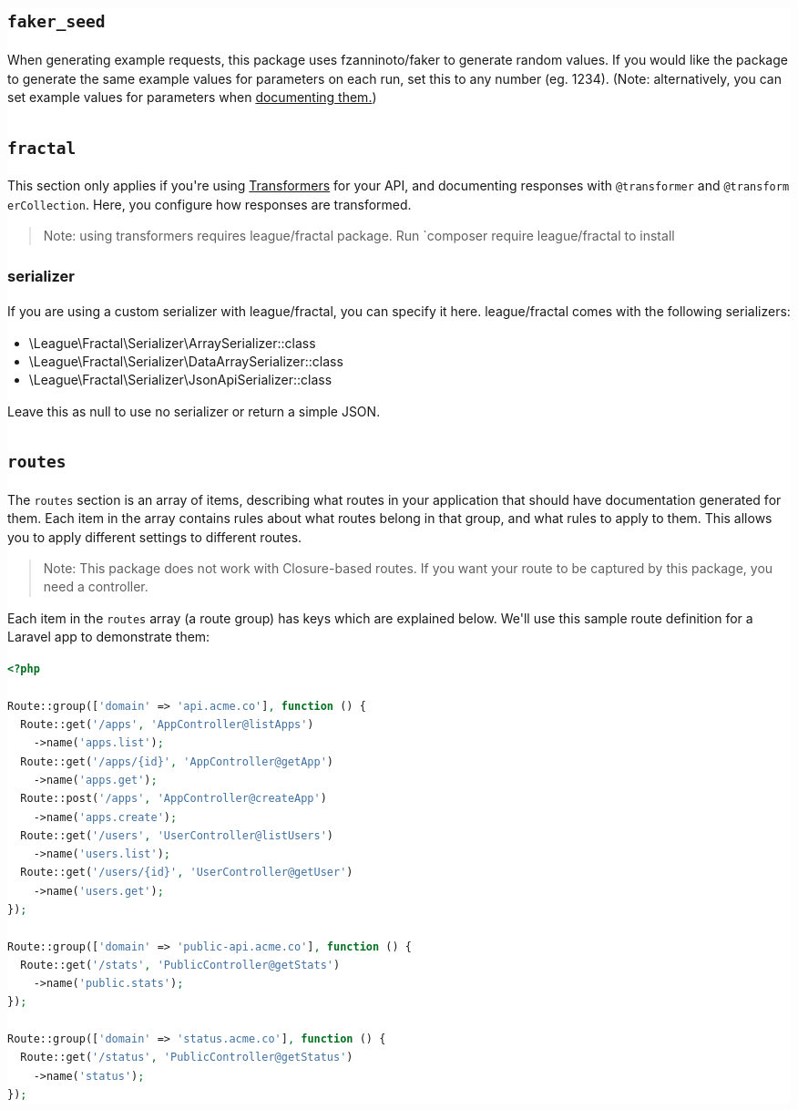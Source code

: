 ##  `faker_seed`
When generating example requests, this package uses fzanninoto/faker to generate random values. If you would like the package to generate the same example values for parameters on each run, set this to any number (eg. 1234). (Note: alternatively, you can set example values for parameters when [documenting them.](documenting.html#specifying-request-parameters))
       
## `fractal`
This section only applies if you're using [Transformers]() for your API, and documenting responses with `@transformer` and `@transformerCollection`. Here, you configure how responses are transformed.

> Note: using transformers requires league/fractal package. Run `composer require league/fractal to install

### serializer
If you are using a custom serializer with league/fractal,  you can specify it here. league/fractal comes with the following serializers:
- \League\Fractal\Serializer\ArraySerializer::class
- \League\Fractal\Serializer\DataArraySerializer::class
- \League\Fractal\Serializer\JsonApiSerializer::class

Leave this as null to use no serializer or return a simple JSON.

## `routes`
The `routes` section is an array of items, describing what routes in your application that should have documentation generated for them. Each item in the array contains rules about what routes belong in that group, and what rules to apply to them. This allows you to apply different settings to different routes.

> Note: This package does not work with Closure-based routes. If you want your route to be captured by this package, you need a controller.

Each item in the `routes` array (a route group) has keys which are explained below. We'll use this sample route definition for a Laravel app to demonstrate them:

```php
<?php

Route::group(['domain' => 'api.acme.co'], function () {
  Route::get('/apps', 'AppController@listApps')
    ->name('apps.list');
  Route::get('/apps/{id}', 'AppController@getApp')
    ->name('apps.get');
  Route::post('/apps', 'AppController@createApp')
    ->name('apps.create');
  Route::get('/users', 'UserController@listUsers')
    ->name('users.list');
  Route::get('/users/{id}', 'UserController@getUser')
    ->name('users.get');
});

Route::group(['domain' => 'public-api.acme.co'], function () {
  Route::get('/stats', 'PublicController@getStats')
    ->name('public.stats');
});

Route::group(['domain' => 'status.acme.co'], function () {
  Route::get('/status', 'PublicController@getStatus')
    ->name('status');
});
```
